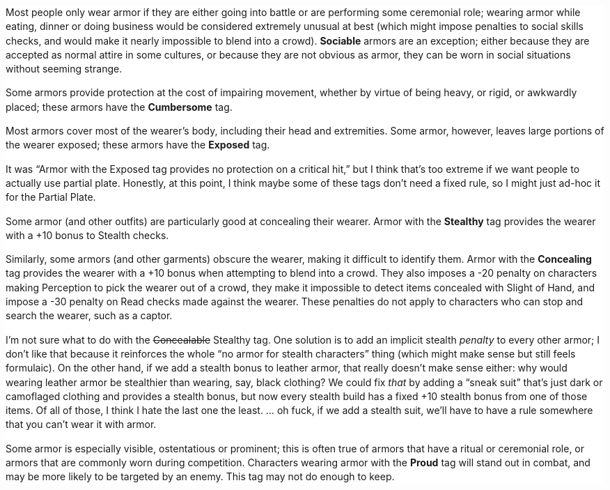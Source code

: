 Most people only wear armor if they are either going into battle or are
performing some ceremonial role; wearing armor while eating, dinner or
doing business would be considered extremely unusual at best (which
might impose penalties to social skills checks, and would make it nearly
impossible to blend into a crowd). **Sociable** armors are an exception;
either because they are accepted as normal attire in some cultures, or
because they are not obvious as armor, they can be worn in social
situations without seeming strange.

Some armors provide protection at the cost of impairing movement,
whether by virtue of being heavy, or rigid, or awkwardly placed; these
armors have the **Cumbersome** tag.

Most armors cover most of the wearer’s body, including their head and
extremities. Some armor, however, leaves large portions of the wearer
exposed; these armors have the **Exposed** tag.

It was “Armor with the Exposed tag provides no protection on a critical
hit,” but I think that’s too extreme if we want people to actually use
partial plate. Honestly, at this point, I think maybe some of these tags
don’t need a fixed rule, so I might just ad-hoc it for the Partial
Plate.

Some armor (and other outfits) are particularly good at concealing their
wearer. Armor with the **Stealthy** tag provides the wearer with a +10
bonus to Stealth checks.

Similarly, some armors (and other garments) obscure the wearer, making
it difficult to identify them. Armor with the **Concealing** tag
provides the wearer with a +10 bonus when attempting to blend into a
crowd. They also imposes a -20 penalty on characters making Perception
to pick the wearer out of a crowd, they make it impossible to detect
items concealed with Slight of Hand, and impose a -30 penalty on Read
checks made against the wearer. These penalties do not apply to
characters who can stop and search the wearer, such as a captor.

I’m not sure what to do with the ~~Concealable~~ Stealthy tag. One
solution is to add an implicit stealth *penalty* to every other armor; I
don’t like that because it reinforces the whole “no armor for stealth
characters” thing (which might make sense but still feels formulaic). On
the other hand, if we add a stealth bonus to leather armor, that really
doesn’t make sense either: why would wearing leather armor be stealthier
than wearing, say, black clothing? We could fix *that* by adding a
“sneak suit” that’s just dark or camoflaged clothing and provides a
stealth bonus, but now every stealth build has a fixed +10 stealth bonus
from one of those items. Of all of those, I think I hate the last one
the least. … oh fuck, if we add a stealth suit, we’ll have to have a
rule somewhere that you can’t wear it with armor.

Some armor is especially visible, ostentatious or prominent; this is
often true of armors that have a ritual or ceremonial role, or armors
that are commonly worn during competition. Characters wearing armor with
the **Proud** tag will stand out in combat, and may be more likely to be
targeted by an enemy. This tag may not do enough to keep.

